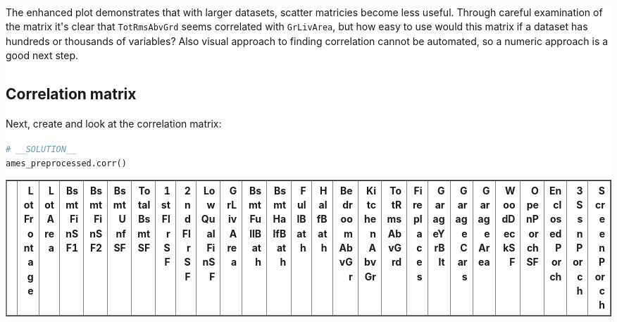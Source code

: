 
The enhanced plot demonstrates that with larger datasets, scatter matricies become less useful. Through careful examination of the matrix it's clear that `TotRmsAbvGrd` seems correlated with `GrLivArea`, but how easy to use would this matrix if a dataset has hundreds or thousands of variables? Also visual approach to finding correlation cannot be automated, so a numeric approach is a good next step.

## Correlation matrix

Next, create and look at the correlation matrix: 


```python

```


```python
# __SOLUTION__ 
ames_preprocessed.corr()
```




<div>
<style scoped>
    .dataframe tbody tr th:only-of-type {
        vertical-align: middle;
    }

    .dataframe tbody tr th {
        vertical-align: top;
    }

    .dataframe thead th {
        text-align: right;
    }
</style>
<table border="1" class="dataframe">
  <thead>
    <tr style="text-align: right;">
      <th></th>
      <th>LotFrontage</th>
      <th>LotArea</th>
      <th>BsmtFinSF1</th>
      <th>BsmtFinSF2</th>
      <th>BsmtUnfSF</th>
      <th>TotalBsmtSF</th>
      <th>1stFlrSF</th>
      <th>2ndFlrSF</th>
      <th>LowQualFinSF</th>
      <th>GrLivArea</th>
      <th>BsmtFullBath</th>
      <th>BsmtHalfBath</th>
      <th>FullBath</th>
      <th>HalfBath</th>
      <th>BedroomAbvGr</th>
      <th>KitchenAbvGr</th>
      <th>TotRmsAbvGrd</th>
      <th>Fireplaces</th>
      <th>GarageYrBlt</th>
      <th>GarageCars</th>
      <th>GarageArea</th>
      <th>WoodDeckSF</th>
      <th>OpenPorchSF</th>
      <th>EnclosedPorch</th>
      <th>3SsnPorch</th>
      <th>ScreenPorch</th>